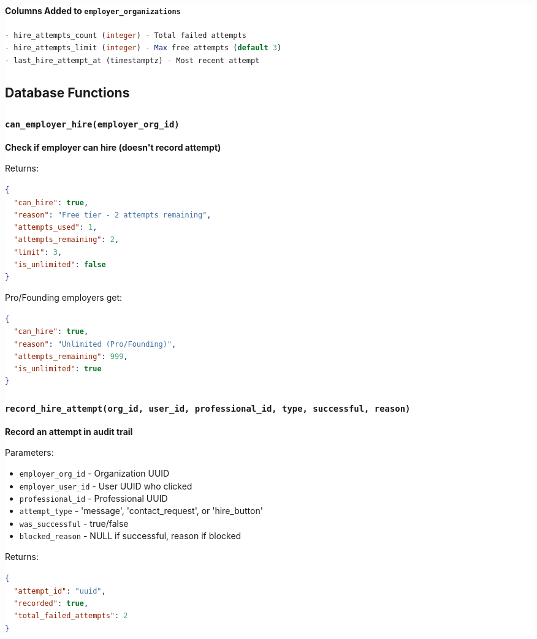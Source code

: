 #### Columns Added to `employer_organizations`
```sql
- hire_attempts_count (integer) - Total failed attempts
- hire_attempts_limit (integer) - Max free attempts (default 3)
- last_hire_attempt_at (timestamptz) - Most recent attempt
```

## Database Functions

### `can_employer_hire(employer_org_id)`
**Check if employer can hire (doesn't record attempt)**

Returns:
```json
{
  "can_hire": true,
  "reason": "Free tier - 2 attempts remaining",
  "attempts_used": 1,
  "attempts_remaining": 2,
  "limit": 3,
  "is_unlimited": false
}
```

Pro/Founding employers get:
```json
{
  "can_hire": true,
  "reason": "Unlimited (Pro/Founding)",
  "attempts_remaining": 999,
  "is_unlimited": true
}
```

### `record_hire_attempt(org_id, user_id, professional_id, type, successful, reason)`
**Record an attempt in audit trail**

Parameters:
- `employer_org_id` - Organization UUID
- `employer_user_id` - User UUID who clicked
- `professional_id` - Professional UUID
- `attempt_type` - 'message', 'contact_request', or 'hire_button'
- `was_successful` - true/false
- `blocked_reason` - NULL if successful, reason if blocked

Returns:
```json
{
  "attempt_id": "uuid",
  "recorded": true,
  "total_failed_attempts": 2
}
```
